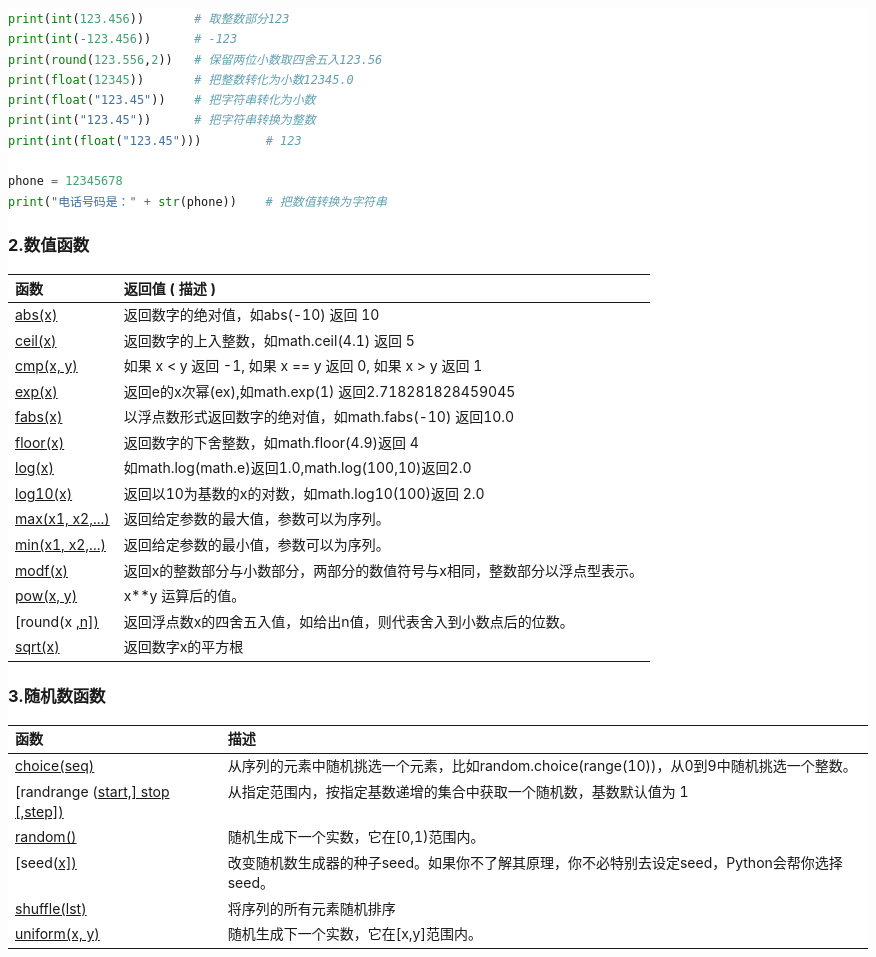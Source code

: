 ```python
print(int(123.456))       # 取整数部分123
print(int(-123.456))      # -123
print(round(123.556,2))   # 保留两位小数取四舍五入123.56
print(float(12345))       # 把整数转化为小数12345.0
print(float("123.45"))    # 把字符串转化为小数
print(int("123.45"))      # 把字符串转换为整数
print(int(float("123.45")))         # 123

phone = 12345678
print("电话号码是：" + str(phone))    # 把数值转换为字符串
```

### 2.数值函数

| 函数                                                         | 返回值 ( 描述 )                                              |
| :----------------------------------------------------------- | :----------------------------------------------------------- |
| [abs(x)](https://www.runoob.com/python/func-number-abs.html) | 返回数字的绝对值，如abs(-10) 返回 10                         |
| [ceil(x)](https://www.runoob.com/python/func-number-ceil.html) | 返回数字的上入整数，如math.ceil(4.1) 返回 5                  |
| [cmp(x, y)](https://www.runoob.com/python/func-number-cmp.html) | 如果 x < y 返回 -1, 如果 x == y 返回 0, 如果 x > y 返回 1    |
| [exp(x)](https://www.runoob.com/python/func-number-exp.html) | 返回e的x次幂(ex),如math.exp(1) 返回2.718281828459045         |
| [fabs(x)](https://www.runoob.com/python/func-number-fabs.html) | 以浮点数形式返回数字的绝对值，如math.fabs(-10) 返回10.0      |
| [floor(x)](https://www.runoob.com/python/func-number-floor.html) | 返回数字的下舍整数，如math.floor(4.9)返回 4                  |
| [log(x)](https://www.runoob.com/python/func-number-log.html) | 如math.log(math.e)返回1.0,math.log(100,10)返回2.0            |
| [log10(x)](https://www.runoob.com/python/func-number-log10.html) | 返回以10为基数的x的对数，如math.log10(100)返回 2.0           |
| [max(x1, x2,...)](https://www.runoob.com/python/func-number-max.html) | 返回给定参数的最大值，参数可以为序列。                       |
| [min(x1, x2,...)](https://www.runoob.com/python/func-number-min.html) | 返回给定参数的最小值，参数可以为序列。                       |
| [modf(x)](https://www.runoob.com/python/func-number-modf.html) | 返回x的整数部分与小数部分，两部分的数值符号与x相同，整数部分以浮点型表示。 |
| [pow(x, y)](https://www.runoob.com/python/func-number-pow.html) | x**y 运算后的值。                                            |
| [round(x [,n\])](https://www.runoob.com/python/func-number-round.html) | 返回浮点数x的四舍五入值，如给出n值，则代表舍入到小数点后的位数。 |
| [sqrt(x)](https://www.runoob.com/python/func-number-sqrt.html) | 返回数字x的平方根                                            |

### 3.随机数函数

| 函数                                                         | 描述                                                         |
| :----------------------------------------------------------- | :----------------------------------------------------------- |
| [choice(seq)](https://www.runoob.com/python/func-number-choice.html) | 从序列的元素中随机挑选一个元素，比如random.choice(range(10))，从0到9中随机挑选一个整数。 |
| [randrange ([start,\] stop [,step])](https://www.runoob.com/python/func-number-randrange.html) | 从指定范围内，按指定基数递增的集合中获取一个随机数，基数默认值为 1 |
| [random()](https://www.runoob.com/python/func-number-random.html) | 随机生成下一个实数，它在[0,1)范围内。                        |
| [seed([x\])](https://www.runoob.com/python/func-number-seed.html) | 改变随机数生成器的种子seed。如果你不了解其原理，你不必特别去设定seed，Python会帮你选择seed。 |
| [shuffle(lst)](https://www.runoob.com/python/func-number-shuffle.html) | 将序列的所有元素随机排序                                     |
| [uniform(x, y)](https://www.runoob.com/python/func-number-uniform.html) | 随机生成下一个实数，它在[x,y]范围内。                        |
